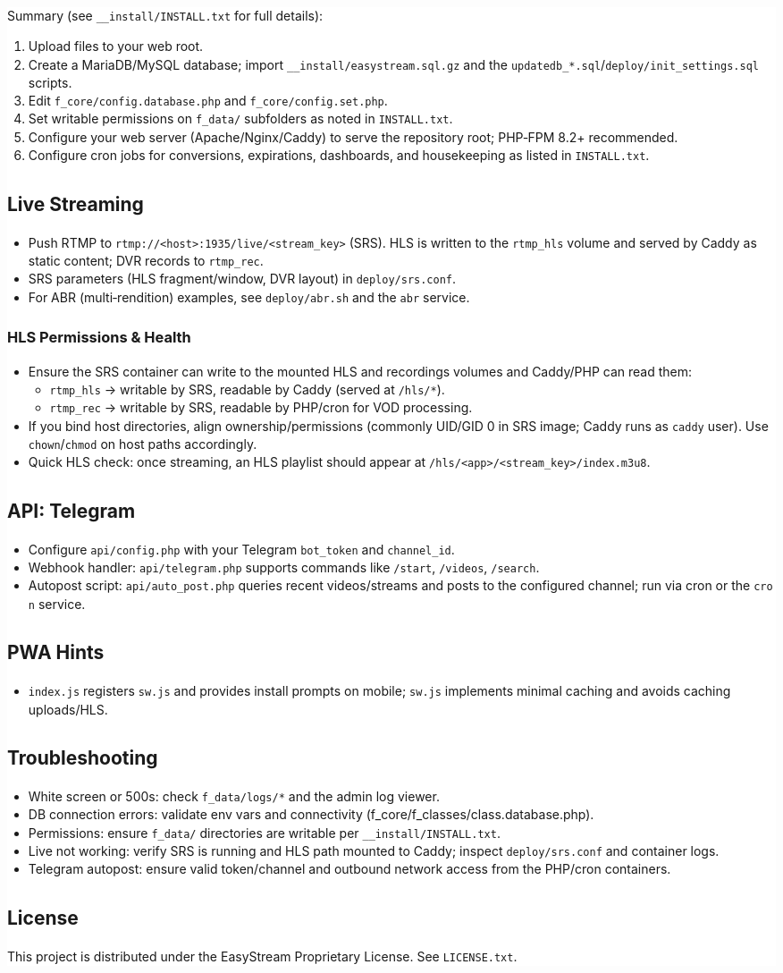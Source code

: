 Summary (see `__install/INSTALL.txt` for full details):
1) Upload files to your web root.
2) Create a MariaDB/MySQL database; import `__install/easystream.sql.gz` and the `updatedb_*.sql`/`deploy/init_settings.sql` scripts.
3) Edit `f_core/config.database.php` and `f_core/config.set.php`.
4) Set writable permissions on `f_data/` subfolders as noted in `INSTALL.txt`.
5) Configure your web server (Apache/Nginx/Caddy) to serve the repository root; PHP‑FPM 8.2+ recommended.
6) Configure cron jobs for conversions, expirations, dashboards, and housekeeping as listed in `INSTALL.txt`.

## Live Streaming

- Push RTMP to `rtmp://<host>:1935/live/<stream_key>` (SRS). HLS is written to the `rtmp_hls` volume and served by Caddy as static content; DVR records to `rtmp_rec`.
- SRS parameters (HLS fragment/window, DVR layout) in `deploy/srs.conf`.
- For ABR (multi‑rendition) examples, see `deploy/abr.sh` and the `abr` service.

### HLS Permissions & Health

- Ensure the SRS container can write to the mounted HLS and recordings volumes and Caddy/PHP can read them:
  - `rtmp_hls` → writable by SRS, readable by Caddy (served at `/hls/*`).
  - `rtmp_rec` → writable by SRS, readable by PHP/cron for VOD processing.
- If you bind host directories, align ownership/permissions (commonly UID/GID 0 in SRS image; Caddy runs as `caddy` user). Use `chown`/`chmod` on host paths accordingly.
- Quick HLS check: once streaming, an HLS playlist should appear at `/hls/<app>/<stream_key>/index.m3u8`.

## API: Telegram

- Configure `api/config.php` with your Telegram `bot_token` and `channel_id`.
- Webhook handler: `api/telegram.php` supports commands like `/start`, `/videos`, `/search`.
- Autopost script: `api/auto_post.php` queries recent videos/streams and posts to the configured channel; run via cron or the `cron` service.

## PWA Hints

- `index.js` registers `sw.js` and provides install prompts on mobile; `sw.js` implements minimal caching and avoids caching uploads/HLS.

## Troubleshooting

- White screen or 500s: check `f_data/logs/*` and the admin log viewer.
- DB connection errors: validate env vars and connectivity (f_core/f_classes/class.database.php).
- Permissions: ensure `f_data/` directories are writable per `__install/INSTALL.txt`.
- Live not working: verify SRS is running and HLS path mounted to Caddy; inspect `deploy/srs.conf` and container logs.
- Telegram autopost: ensure valid token/channel and outbound network access from the PHP/cron containers.

## License

This project is distributed under the EasyStream Proprietary License. See `LICENSE.txt`.
